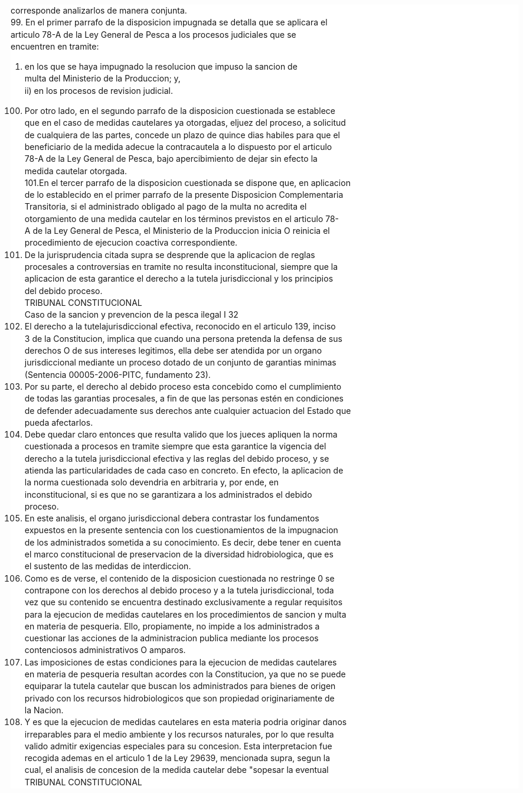 corresponde analizarlos de manera conjunta.  
99. En el primer parrafo de la disposicion impugnada se detalla que se aplicara el  
articulo 78-A de la Ley General de Pesca a los procesos judiciales que se  
encuentren en tramite:  
1) en los que se haya impugnado la resolucion que impuso la sancion de  
multa del Ministerio de la Produccion; y,  
ii) en los procesos de revision judicial.  
100. Por otro lado, en el segundo parrafo de la disposicion cuestionada se establece  
que en el caso de medidas cautelares ya otorgadas, eljuez del proceso, a solicitud  
de cualquiera de las partes, concede un plazo de quince dias habiles para que el  
beneficiario de la medida adecue la contracautela a lo dispuesto por el articulo  
78-A de la Ley General de Pesca, bajo apercibimiento de dejar sin efecto la  
medida cautelar otorgada.  
101.En el tercer parrafo de la disposicion cuestionada se dispone que, en aplicacion  
de lo establecido en el primer parrafo de la presente Disposicion Complementaria  
Transitoria, si el administrado obligado al pago de la multa no acredita el  
otorgamiento de una medida cautelar en los términos previstos en el articulo 78-  
A de la Ley General de Pesca, el Ministerio de la Produccion inicia O reinicia el  
procedimiento de ejecucion coactiva correspondiente.  
102. De la jurisprudencia citada supra se desprende que la aplicacion de reglas  
procesales a controversias en tramite no resulta inconstitucional, siempre que la  
aplicacion de esta garantice el derecho a la tutela jurisdiccional y los principios  
del debido proceso.  
TRIBUNAL CONSTITUCIONAL  
Caso de la sancion y prevencion de la pesca ilegal I 32  
103. El derecho a la tutelajurisdiccional efectiva, reconocido en el articulo 139, inciso  
3 de la Constitucion, implica que cuando una persona pretenda la defensa de sus  
derechos O de sus intereses legitimos, ella debe ser atendida por un organo  
jurisdiccional mediante un proceso dotado de un conjunto de garantias minimas  
(Sentencia 00005-2006-PITC, fundamento 23).  
104. Por su parte, el derecho al debido proceso esta concebido como el cumplimiento  
de todas las garantias procesales, a fin de que las personas estén en condiciones  
de defender adecuadamente sus derechos ante cualquier actuacion del Estado que  
pueda afectarlos.  
105. Debe quedar claro entonces que resulta valido que los jueces apliquen la norma  
cuestionada a procesos en tramite siempre que esta garantice la vigencia del  
derecho a la tutela jurisdiccional efectiva y las reglas del debido proceso, y se  
atienda las particularidades de cada caso en concreto. En efecto, la aplicacion de  
la norma cuestionada solo devendria en arbitraria y, por ende, en  
inconstitucional, si es que no se garantizara a los administrados el debido  
proceso.  
106. En este analisis, el organo jurisdiccional debera contrastar los fundamentos  
expuestos en la presente sentencia con los cuestionamientos de la impugnacion  
de los administrados sometida a su conocimiento. Es decir, debe tener en cuenta  
el marco constitucional de preservacion de la diversidad hidrobiologica, que es  
el sustento de las medidas de interdiccion.  
107. Como es de verse, el contenido de la disposicion cuestionada no restringe 0 se  
contrapone con los derechos al debido proceso y a la tutela jurisdiccional, toda  
vez que su contenido se encuentra destinado exclusivamente a regular requisitos  
para la ejecucion de medidas cautelares en los procedimientos de sancion y multa  
en materia de pesqueria. Ello, propiamente, no impide a los administrados a  
cuestionar las acciones de la administracion publica mediante los procesos  
contenciosos administrativos O amparos.  
108. Las imposiciones de estas condiciones para la ejecucion de medidas cautelares  
en materia de pesqueria resultan acordes con la Constitucion, ya que no se puede  
equiparar la tutela cautelar que buscan los administrados para bienes de origen  
privado con los recursos hidrobiologicos que son propiedad originariamente de  
la Nacion.  
109. Y es que la ejecucion de medidas cautelares en esta materia podria originar danos  
irreparables para el medio ambiente y los recursos naturales, por lo que resulta  
valido admitir exigencias especiales para su concesion. Esta interpretacion fue  
recogida ademas en el articulo 1 de la Ley 29639, mencionada supra, segun la  
cual, el analisis de concesion de la medida cautelar debe "sopesar la eventual  
TRIBUNAL CONSTITUCIONAL  
